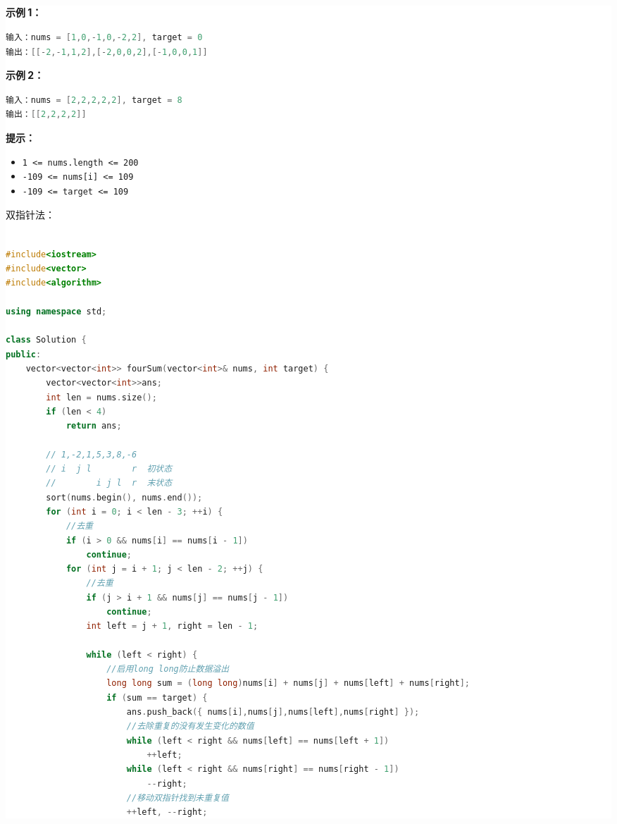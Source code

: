  

**示例 1：**

```cpp
输入：nums = [1,0,-1,0,-2,2], target = 0
输出：[[-2,-1,1,2],[-2,0,0,2],[-1,0,0,1]]
```

**示例 2：**

```cpp
输入：nums = [2,2,2,2,2], target = 8
输出：[[2,2,2,2]]
```

 

**提示：**

- `1 <= nums.length <= 200`
- `-109 <= nums[i] <= 109`
- `-109 <= target <= 109`



双指针法：

```cpp

#include<iostream>
#include<vector>
#include<algorithm>

using namespace std;

class Solution {
public:
    vector<vector<int>> fourSum(vector<int>& nums, int target) {
        vector<vector<int>>ans;
        int len = nums.size();
        if (len < 4)
            return ans;
        
        // 1,-2,1,5,3,8,-6
        // i  j l        r  初状态
        //        i j l  r  末状态
        sort(nums.begin(), nums.end());
        for (int i = 0; i < len - 3; ++i) {
            //去重
            if (i > 0 && nums[i] == nums[i - 1])
                continue;
            for (int j = i + 1; j < len - 2; ++j) {
                //去重
                if (j > i + 1 && nums[j] == nums[j - 1])
                    continue;
                int left = j + 1, right = len - 1;
                
                while (left < right) {
                    //启用long long防止数据溢出
                    long long sum = (long long)nums[i] + nums[j] + nums[left] + nums[right];
                    if (sum == target) {
                        ans.push_back({ nums[i],nums[j],nums[left],nums[right] });
                        //去除重复的没有发生变化的数值
                        while (left < right && nums[left] == nums[left + 1])
                            ++left;
                        while (left < right && nums[right] == nums[right - 1])
                            --right;
                        //移动双指针找到未重复值
                        ++left, --right;
```